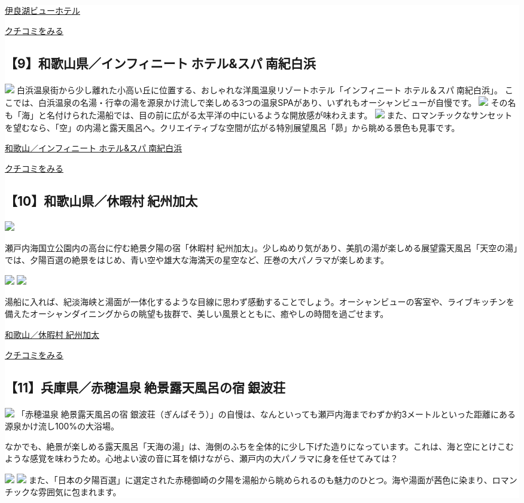 [伊良湖ビューホテル](https://travel.rakuten.co.jp/HOTEL/4991/4991.html?lid=mytrip_infinity-bath_hotel_08_name)

[クチコミをみる](https://travel.rakuten.co.jp/HOTEL/4991/review.html)

## 【9】和歌山県／インフィニート ホテル&スパ 南紀白浜

![](https://tabizine.jp/wp-content/uploads/2021/06/405388-25-.jpg)
白浜温泉街から少し離れた小高い丘に位置する、おしゃれな洋風温泉リゾートホテル「インフィニート ホテル＆スパ 南紀白浜」。
ここでは、白浜温泉の名湯・行幸の湯を源泉かけ流しで楽しめる3つの温泉SPAがあり、いずれもオーシャンビューが自慢です。
![](https://tabizine.jp/wp-content/uploads/2021/06/405388-26-.jpg)
その名も「海」と名付けられた湯船では、目の前に広がる太平洋の中にいるような開放感が味わえます。
![](https://tabizine.jp/wp-content/uploads/2021/06/405388-27-.jpg)
また、ロマンチックなサンセットを望むなら、「空」の内湯と露天風呂へ。クリエイティブな空間が広がる特別展望風呂「昴」から眺める景色も見事です。

[和歌山／インフィニート ホテル&スパ 南紀白浜](https://travel.rakuten.co.jp/HOTEL/158742/158742.html?lid=mytrip_infinity-bath_hotel_09_name)

[クチコミをみる](https://travel.rakuten.co.jp/HOTEL/158742/review.html)

## 【10】和歌山県／休暇村 紀州加太

![](https://tabizine.jp/wp-content/uploads/2021/06/405388-28-.jpg)

瀬戸内海国立公園内の高台に佇む絶景夕陽の宿「休暇村 紀州加太」。少しぬめり気があり、美肌の湯が楽しめる展望露天風呂「天空の湯」では、夕陽百選の絶景をはじめ、青い空や雄大な海満天の星空など、圧巻の大パノラマが楽しめます。

![](https://tabizine.jp/wp-content/uploads/2021/06/405388-29-.jpg)
![](https://tabizine.jp/wp-content/uploads/2021/06/405388-30-.jpg)

湯船に入れば、紀淡海峡と湯面が一体化するような目線に思わず感動することでしょう。オーシャンビューの客室や、ライブキッチンを備えたオーシャンダイニングからの眺望も抜群で、美しい風景とともに、癒やしの時間を過ごせます。

[和歌山／休暇村 紀州加太](https://travel.rakuten.co.jp/HOTEL/9274/9274.html?lid=mytrip_infinity-bath_hotel_10_name)

[クチコミをみる](https://travel.rakuten.co.jp/HOTEL/9274/review.html)

## 【11】兵庫県／赤穂温泉 絶景露天風呂の宿 銀波荘

![](https://tabizine.jp/wp-content/uploads/2021/06/405388-31.jpg)
「赤穂温泉 絶景露天風呂の宿 銀波荘（ぎんぱそう）」の自慢は、なんといっても瀬戸内海までわずか約3メートルといった距離にある源泉かけ流し100%の大浴場。

なかでも、絶景が楽しめる露天風呂「天海の湯」は、海側のふちを全体的に少し下げた造りになっています。これは、海と空にとけこむような感覚を味わうため。心地よい波の音に耳を傾けながら、瀬戸内の大パノラマに身を任せてみては？

![](https://tabizine.jp/wp-content/uploads/2021/06/405388-32-.jpg)
![](https://tabizine.jp/wp-content/uploads/2021/06/405388-33-.jpg)
また、「日本の夕陽百選」に選定された赤穂御崎の夕陽を湯船から眺められるのも魅力のひとつ。海や湯面が茜色に染まり、ロマンチックな雰囲気に包まれます。
